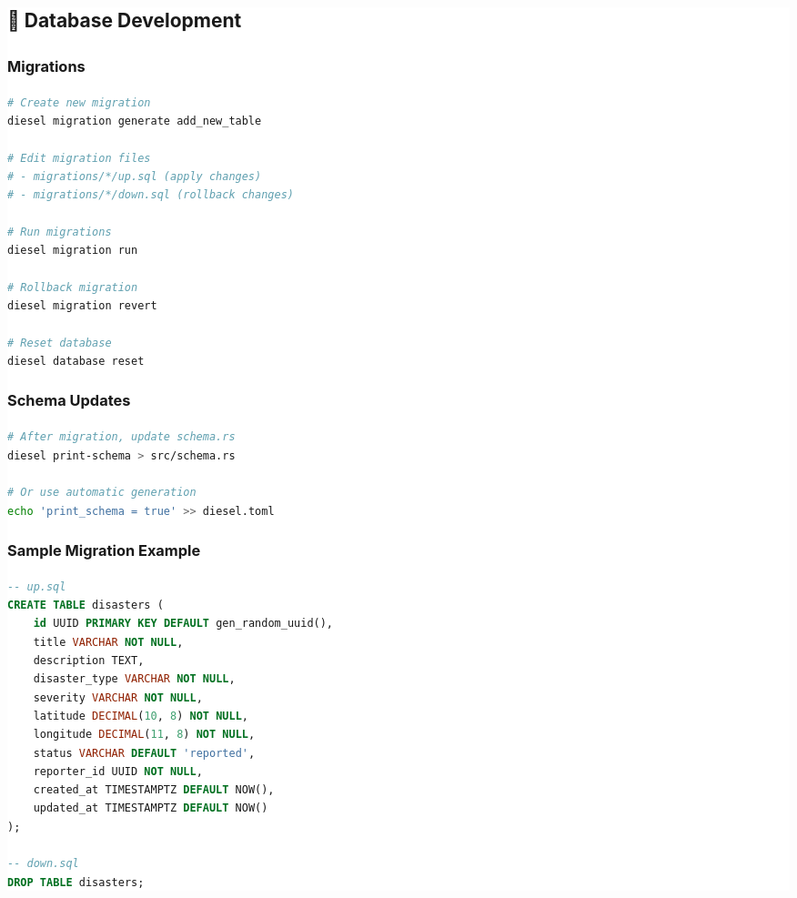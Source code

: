 ## 🔧 Database Development

### Migrations

```bash
# Create new migration
diesel migration generate add_new_table

# Edit migration files
# - migrations/*/up.sql (apply changes)
# - migrations/*/down.sql (rollback changes)

# Run migrations
diesel migration run

# Rollback migration
diesel migration revert

# Reset database
diesel database reset
```

### Schema Updates

```bash
# After migration, update schema.rs
diesel print-schema > src/schema.rs

# Or use automatic generation
echo 'print_schema = true' >> diesel.toml
```

### Sample Migration Example

```sql
-- up.sql
CREATE TABLE disasters (
    id UUID PRIMARY KEY DEFAULT gen_random_uuid(),
    title VARCHAR NOT NULL,
    description TEXT,
    disaster_type VARCHAR NOT NULL,
    severity VARCHAR NOT NULL,
    latitude DECIMAL(10, 8) NOT NULL,
    longitude DECIMAL(11, 8) NOT NULL,
    status VARCHAR DEFAULT 'reported',
    reporter_id UUID NOT NULL,
    created_at TIMESTAMPTZ DEFAULT NOW(),
    updated_at TIMESTAMPTZ DEFAULT NOW()
);

-- down.sql
DROP TABLE disasters;
```
